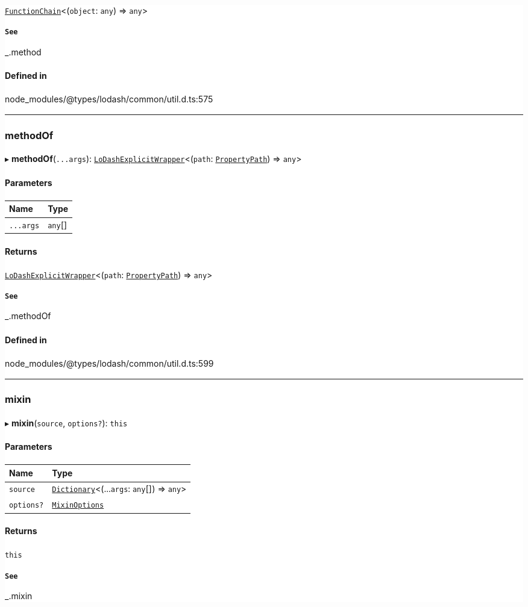 [`FunctionChain`](lodash.FunctionChain.md)\<(`object`: `any`) => `any`\>

**`See`**

\_.method

#### Defined in

node_modules/@types/lodash/common/util.d.ts:575

---

### methodOf

▸ **methodOf**(`...args`): [`LoDashExplicitWrapper`](lodash.LoDashExplicitWrapper.md)\<(`path`:
[`PropertyPath`](../modules/lodash.md#propertypath)) => `any`\>

#### Parameters

| Name      | Type    |
| :-------- | :------ |
| `...args` | `any`[] |

#### Returns

[`LoDashExplicitWrapper`](lodash.LoDashExplicitWrapper.md)\<(`path`:
[`PropertyPath`](../modules/lodash.md#propertypath)) => `any`\>

**`See`**

\_.methodOf

#### Defined in

node_modules/@types/lodash/common/util.d.ts:599

---

### mixin

▸ **mixin**(`source`, `options?`): `this`

#### Parameters

| Name       | Type                                                                  |
| :--------- | :-------------------------------------------------------------------- |
| `source`   | [`Dictionary`](lodash.Dictionary.md)\<(...`args`: `any`[]) => `any`\> |
| `options?` | [`MixinOptions`](lodash.MixinOptions.md)                              |

#### Returns

`this`

**`See`**

\_.mixin
